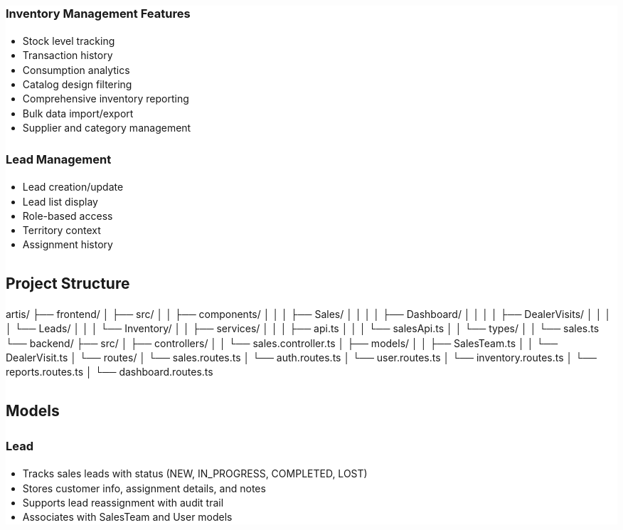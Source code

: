 ### Inventory Management Features
- Stock level tracking
- Transaction history
- Consumption analytics
- Catalog design filtering
- Comprehensive inventory reporting
- Bulk data import/export
- Supplier and category management

### Lead Management
- Lead creation/update
- Lead list display
- Role-based access
- Territory context
- Assignment history

## Project Structure
artis/
├── frontend/
│ ├── src/
│ │ ├── components/
│ │ │ ├── Sales/
│ │ │ │ ├── Dashboard/
│ │ │ │ ├── DealerVisits/
│ │ │ │ └── Leads/
│ │ │ └── Inventory/
│ │ ├── services/
│ │ │ ├── api.ts
│ │ │ └── salesApi.ts
│ │ └── types/
│ │ └── sales.ts
└── backend/
├── src/
│ ├── controllers/
│ │ └── sales.controller.ts
│ ├── models/
│ │ ├── SalesTeam.ts
│ │ └── DealerVisit.ts
│ └── routes/
│ └── sales.routes.ts
│ └── auth.routes.ts
│ └── user.routes.ts
│ └── inventory.routes.ts
│ └── reports.routes.ts
│ └── dashboard.routes.ts

## Models

### Lead
- Tracks sales leads with status (NEW, IN_PROGRESS, COMPLETED, LOST)
- Stores customer info, assignment details, and notes
- Supports lead reassignment with audit trail
- Associates with SalesTeam and User models
